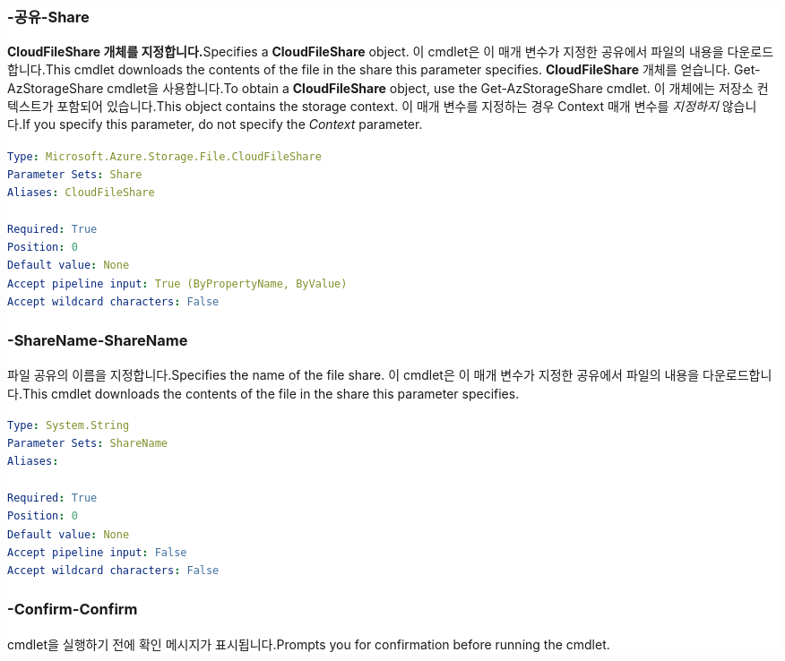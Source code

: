 ### <span data-ttu-id="9b605-172">-공유</span><span class="sxs-lookup"><span data-stu-id="9b605-172">-Share</span></span>
<span data-ttu-id="9b605-173">**CloudFileShare 개체를 지정합니다.**</span><span class="sxs-lookup"><span data-stu-id="9b605-173">Specifies a **CloudFileShare** object.</span></span>
<span data-ttu-id="9b605-174">이 cmdlet은 이 매개 변수가 지정한 공유에서 파일의 내용을 다운로드합니다.</span><span class="sxs-lookup"><span data-stu-id="9b605-174">This cmdlet downloads the contents of the file in the share this parameter specifies.</span></span>
<span data-ttu-id="9b605-175">**CloudFileShare** 개체를 얻습니다. Get-AzStorageShare cmdlet을 사용합니다.</span><span class="sxs-lookup"><span data-stu-id="9b605-175">To obtain a **CloudFileShare** object, use the Get-AzStorageShare cmdlet.</span></span>
<span data-ttu-id="9b605-176">이 개체에는 저장소 컨텍스트가 포함되어 있습니다.</span><span class="sxs-lookup"><span data-stu-id="9b605-176">This object contains the storage context.</span></span>
<span data-ttu-id="9b605-177">이 매개 변수를 지정하는 경우 Context 매개 변수를 *지정하지* 않습니다.</span><span class="sxs-lookup"><span data-stu-id="9b605-177">If you specify this parameter, do not specify the *Context* parameter.</span></span>

```yaml
Type: Microsoft.Azure.Storage.File.CloudFileShare
Parameter Sets: Share
Aliases: CloudFileShare

Required: True
Position: 0
Default value: None
Accept pipeline input: True (ByPropertyName, ByValue)
Accept wildcard characters: False
```

### <span data-ttu-id="9b605-178">-ShareName</span><span class="sxs-lookup"><span data-stu-id="9b605-178">-ShareName</span></span>
<span data-ttu-id="9b605-179">파일 공유의 이름을 지정합니다.</span><span class="sxs-lookup"><span data-stu-id="9b605-179">Specifies the name of the file share.</span></span>
<span data-ttu-id="9b605-180">이 cmdlet은 이 매개 변수가 지정한 공유에서 파일의 내용을 다운로드합니다.</span><span class="sxs-lookup"><span data-stu-id="9b605-180">This cmdlet downloads the contents of the file in the share this parameter specifies.</span></span>

```yaml
Type: System.String
Parameter Sets: ShareName
Aliases:

Required: True
Position: 0
Default value: None
Accept pipeline input: False
Accept wildcard characters: False
```

### <span data-ttu-id="9b605-181">-Confirm</span><span class="sxs-lookup"><span data-stu-id="9b605-181">-Confirm</span></span>
<span data-ttu-id="9b605-182">cmdlet을 실행하기 전에 확인 메시지가 표시됩니다.</span><span class="sxs-lookup"><span data-stu-id="9b605-182">Prompts you for confirmation before running the cmdlet.</span></span>
